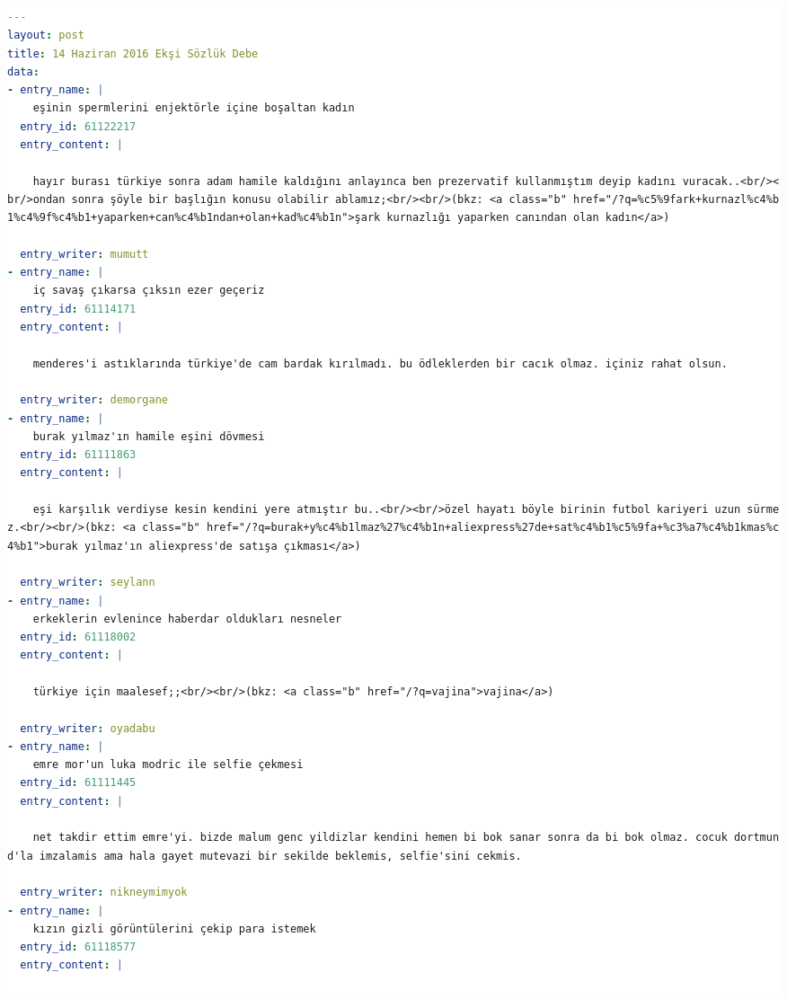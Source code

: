 ```yaml
---
layout: post
title: 14 Haziran 2016 Ekşi Sözlük Debe
data:
- entry_name: |
    eşinin spermlerini enjektörle içine boşaltan kadın
  entry_id: 61122217
  entry_content: |
    
    hayır burası türkiye sonra adam hamile kaldığını anlayınca ben prezervatif kullanmıştım deyip kadını vuracak..<br/><br/>ondan sonra şöyle bir başlığın konusu olabilir ablamız;<br/><br/>(bkz: <a class="b" href="/?q=%c5%9fark+kurnazl%c4%b1%c4%9f%c4%b1+yaparken+can%c4%b1ndan+olan+kad%c4%b1n">şark kurnazlığı yaparken canından olan kadın</a>)
   
  entry_writer: mumutt
- entry_name: |
    iç savaş çıkarsa çıksın ezer geçeriz
  entry_id: 61114171
  entry_content: |
    
    menderes'i astıklarında türkiye'de cam bardak kırılmadı. bu ödleklerden bir cacık olmaz. içiniz rahat olsun.
    
  entry_writer: demorgane
- entry_name: |
    burak yılmaz'ın hamile eşini dövmesi
  entry_id: 61111863
  entry_content: |
    
    eşi karşılık verdiyse kesin kendini yere atmıştır bu..<br/><br/>özel hayatı böyle birinin futbol kariyeri uzun sürmez.<br/><br/>(bkz: <a class="b" href="/?q=burak+y%c4%b1lmaz%27%c4%b1n+aliexpress%27de+sat%c4%b1%c5%9fa+%c3%a7%c4%b1kmas%c4%b1">burak yılmaz'ın aliexpress'de satışa çıkması</a>)
   
  entry_writer: seylann
- entry_name: |
    erkeklerin evlenince haberdar oldukları nesneler
  entry_id: 61118002
  entry_content: |
    
    türkiye için maalesef;;<br/><br/>(bkz: <a class="b" href="/?q=vajina">vajina</a>)
   
  entry_writer: oyadabu
- entry_name: |
    emre mor'un luka modric ile selfie çekmesi
  entry_id: 61111445
  entry_content: |
    
    net takdir ettim emre'yi. bizde malum genc yildizlar kendini hemen bi bok sanar sonra da bi bok olmaz. cocuk dortmund'la imzalamis ama hala gayet mutevazi bir sekilde beklemis, selfie'sini cekmis.
    
  entry_writer: nikneymimyok
- entry_name: |
    kızın gizli görüntülerini çekip para istemek
  entry_id: 61118577
  entry_content: |
    
```
